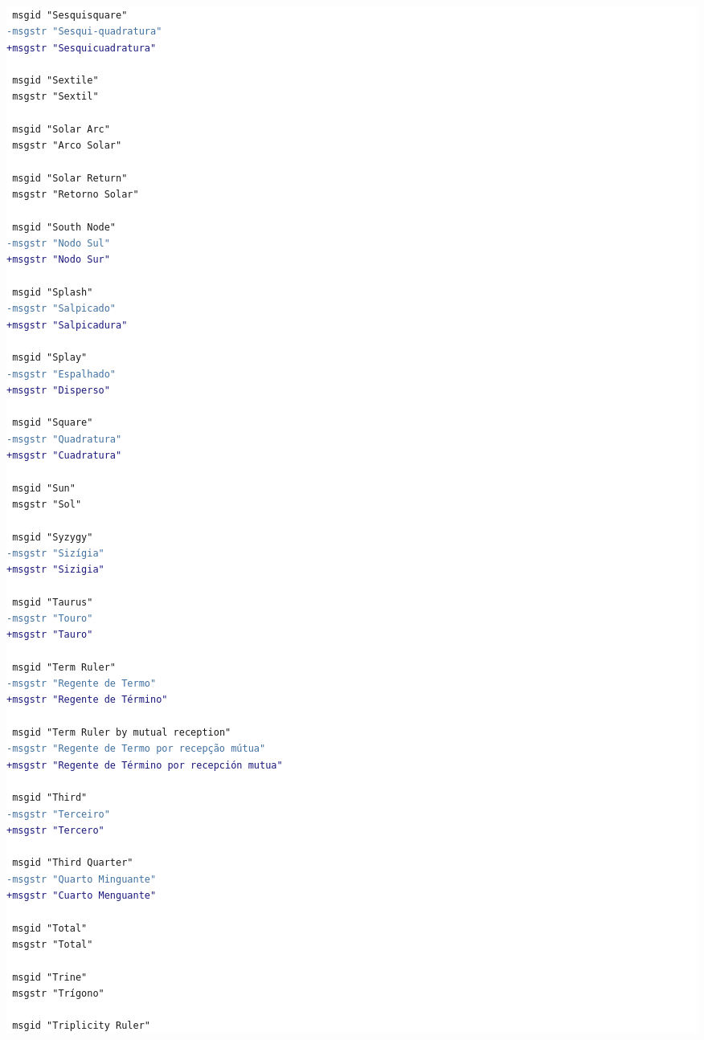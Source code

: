 ```diff
 msgid "Sesquisquare"
-msgstr "Sesqui-quadratura"
+msgstr "Sesquicuadratura"
 
 msgid "Sextile"
 msgstr "Sextil"
 
 msgid "Solar Arc"
 msgstr "Arco Solar"
 
 msgid "Solar Return"
 msgstr "Retorno Solar"
 
 msgid "South Node"
-msgstr "Nodo Sul"
+msgstr "Nodo Sur"
 
 msgid "Splash"
-msgstr "Salpicado"
+msgstr "Salpicadura"
 
 msgid "Splay"
-msgstr "Espalhado"
+msgstr "Disperso"
 
 msgid "Square"
-msgstr "Quadratura"
+msgstr "Cuadratura"
 
 msgid "Sun"
 msgstr "Sol"
 
 msgid "Syzygy"
-msgstr "Sizígia"
+msgstr "Sizigia"
 
 msgid "Taurus"
-msgstr "Touro"
+msgstr "Tauro"
 
 msgid "Term Ruler"
-msgstr "Regente de Termo"
+msgstr "Regente de Término"
 
 msgid "Term Ruler by mutual reception"
-msgstr "Regente de Termo por recepção mútua"
+msgstr "Regente de Término por recepción mutua"
 
 msgid "Third"
-msgstr "Terceiro"
+msgstr "Tercero"
 
 msgid "Third Quarter"
-msgstr "Quarto Minguante"
+msgstr "Cuarto Menguante"
 
 msgid "Total"
 msgstr "Total"
 
 msgid "Trine"
 msgstr "Trígono"
 
 msgid "Triplicity Ruler"
```